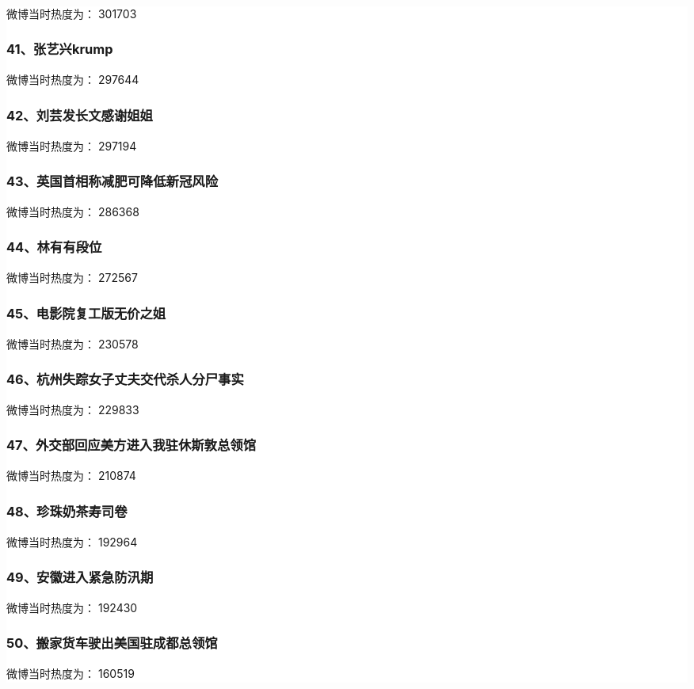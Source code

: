 微博当时热度为： 301703

### 41、张艺兴krump

微博当时热度为： 297644

### 42、刘芸发长文感谢姐姐

微博当时热度为： 297194

### 43、英国首相称减肥可降低新冠风险

微博当时热度为： 286368

### 44、林有有段位

微博当时热度为： 272567

### 45、电影院复工版无价之姐

微博当时热度为： 230578

### 46、杭州失踪女子丈夫交代杀人分尸事实

微博当时热度为： 229833

### 47、外交部回应美方进入我驻休斯敦总领馆

微博当时热度为： 210874

### 48、珍珠奶茶寿司卷

微博当时热度为： 192964

### 49、安徽进入紧急防汛期

微博当时热度为： 192430

### 50、搬家货车驶出美国驻成都总领馆

微博当时热度为： 160519

